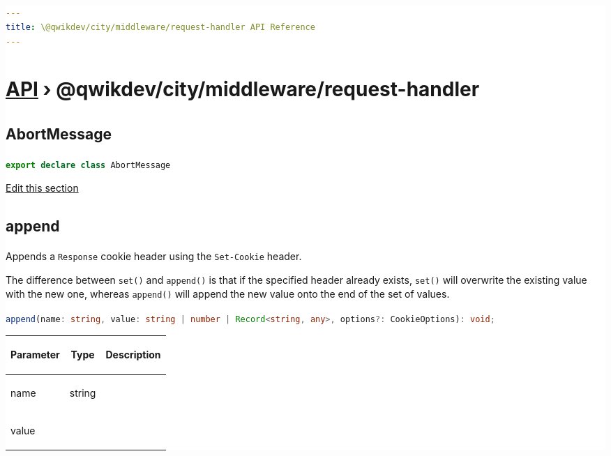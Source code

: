 ```yaml
---
title: \@qwikdev/city/middleware/request-handler API Reference
---
```


# [API](/api) &rsaquo; @qwikdev/city/middleware/request-handler

## AbortMessage

```typescript
export declare class AbortMessage
```

[Edit this section](https://github.com/QwikDev/qwik/tree/main/packages/qwik-city/src/middleware/request-handler/redirect-handler.ts)

## append

Appends a `Response` cookie header using the `Set-Cookie` header.

The difference between `set()` and `append()` is that if the specified header already exists, `set()` will overwrite the existing value with the new one, whereas `append()` will append the new value onto the end of the set of values.

```typescript
append(name: string, value: string | number | Record<string, any>, options?: CookieOptions): void;
```

<table><thead><tr><th>

Parameter

</th><th>

Type

</th><th>

Description

</th></tr></thead>
<tbody><tr><td>

name

</td><td>

string

</td><td>

</td></tr>
<tr><td>

value
